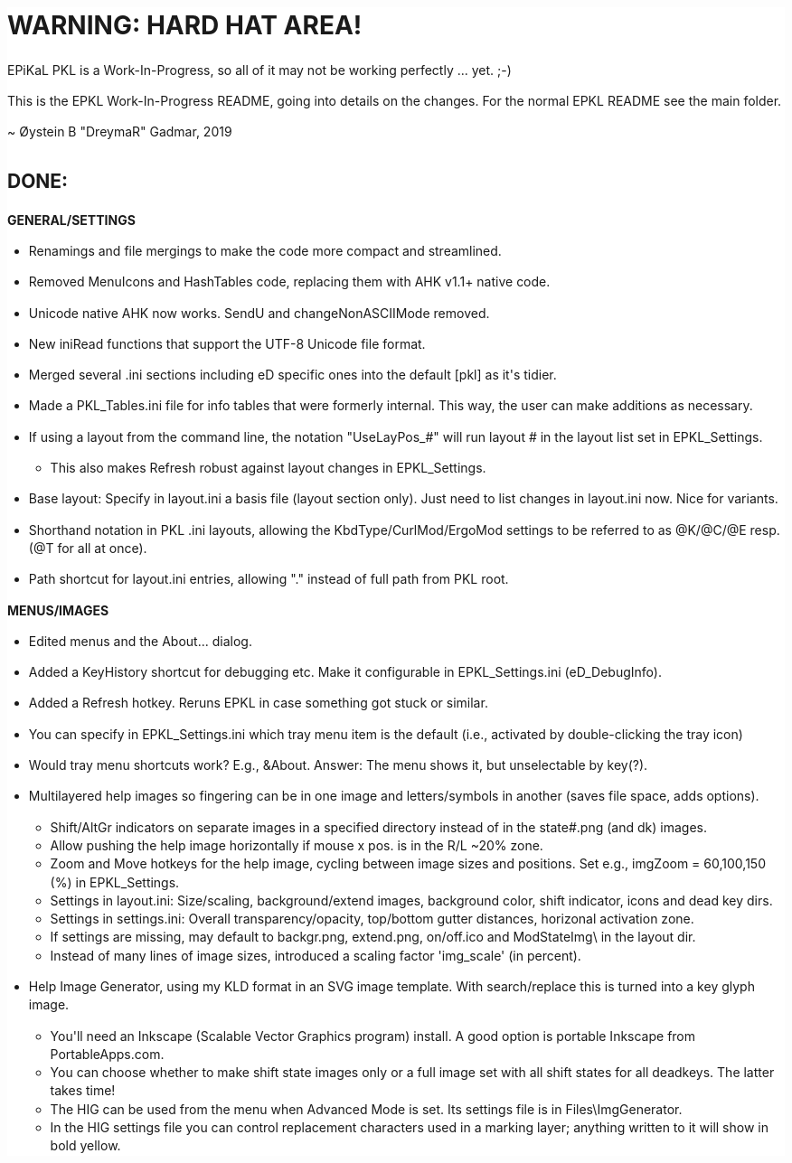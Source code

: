 WARNING: HARD HAT AREA!
=======================

EPiKaL PKL is a Work-In-Progress, so all of it may not be working perfectly ... yet. ;-)

This is the EPKL Work-In-Progress README, going into details on the changes. For the normal EPKL README see the main folder.

~ Øystein B "DreymaR" Gadmar, 2019


DONE:
-----

**GENERAL/SETTINGS**
* Renamings and file mergings to make the code more compact and streamlined.
* Removed MenuIcons and HashTables code, replacing them with AHK v1.1+ native code.
* Unicode native AHK now works. SendU and changeNonASCIIMode removed.
* New iniRead functions that support the UTF-8 Unicode file format.
  
* Merged several .ini sections including eD specific ones into the default [pkl] as it's tidier.
* Made a PKL_Tables.ini file for info tables that were formerly internal. This way, the user can make additions as necessary.
* If using a layout from the command line, the notation "UseLayPos_#" will run layout # in the layout list set in EPKL_Settings.
	- This also makes Refresh robust against layout changes in EPKL_Settings.
* Base layout: Specify in layout.ini a basis file (layout section only). Just need to list changes in layout.ini now. Nice for variants.
* Shorthand notation in PKL .ini layouts, allowing the KbdType/CurlMod/ErgoMod settings to be referred to as @K/@C/@E resp. (@T for all at once).
* Path shortcut for layout.ini entries, allowing ".\" instead of full path from PKL root.
  
**MENUS/IMAGES**
* Edited menus and the About... dialog.
* Added a KeyHistory shortcut for debugging etc. Make it configurable in EPKL_Settings.ini (eD_DebugInfo).
* Added a Refresh hotkey. Reruns EPKL in case something got stuck or similar.
* You can specify in EPKL_Settings.ini which tray menu item is the default (i.e., activated by double-clicking the tray icon)
* Would tray menu shortcuts work? E.g., &About. Answer: The menu shows it, but unselectable by key(?).

* Multilayered help images so fingering can be in one image and letters/symbols in another (saves file space, adds options).
	- Shift/AltGr indicators on separate images in a specified directory instead of in the state#.png (and dk) images.
	- Allow pushing the help image horizontally if mouse x pos. is in the R/L ~20% zone.
	- Zoom and Move hotkeys for the help image, cycling between image sizes and positions. Set e.g., imgZoom = 60,100,150 (%) in EPKL_Settings.
	- Settings in layout.ini: Size/scaling, background/extend images, background color, shift indicator, icons and dead key dirs.
	- Settings in settings.ini: Overall transparency/opacity, top/bottom gutter distances, horizonal activation zone.
	- If settings are missing, may default to backgr.png, extend.png, on/off.ico and ModStateImg\ in the layout dir.
	- Instead of many lines of image sizes, introduced a scaling factor 'img_scale' (in percent).
* Help Image Generator, using my KLD format in an SVG image template. With search/replace this is turned into a key glyph image.
	- You'll need an Inkscape (Scalable Vector Graphics program) install. A good option is portable Inkscape from PortableApps.com.
	- You can choose whether to make shift state images only or a full image set with all shift states for all deadkeys. The latter takes time!
	- The HIG can be used from the menu when Advanced Mode is set. Its settings file is in Files\ImgGenerator.
	- In the HIG settings file you can control replacement characters used in a marking layer; anything written to it will show in bold yellow.